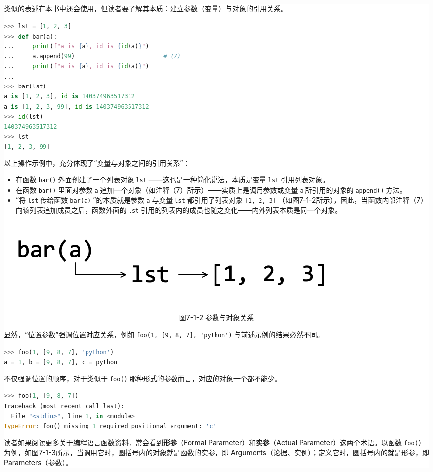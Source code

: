 类似的表述在本书中还会使用，但读者要了解其本质：建立参数（变量）与对象的引用关系。

```python
>>> lst = [1, 2, 3]       
>>> def bar(a):
...     print(f"a is {a}, id is {id(a)}")
...     a.append(99)                         # (7)
...     print(f"a is {a}, id is {id(a)}")
...
>>> bar(lst)
a is [1, 2, 3], id is 140374963517312
a is [1, 2, 3, 99], id is 140374963517312
>>> id(lst)
140374963517312
>>> lst
[1, 2, 3, 99]
```

以上操作示例中，充分体现了“变量与对象之间的引用关系”：

- 在函数 `bar()` 外面创建了一个列表对象 `lst` ——这也是一种简化说法，本质是变量 `lst` 引用列表对象。
- 在函数 `bar()` 里面对参数 `a` 追加一个对象（如注释（7）所示）——实质上是调用参数或变量 `a` 所引用的对象的 `append()` 方法。
- “将 `lst` 传给函数 `bar(a)` ”的本质就是参数 `a` 与变量 `lst` 都引用了列表对象 `[1, 2, 3]` （如图7-1-2所示），因此，当函数内部注释（7）向该列表追加成员之后，函数外面的 `lst` 引用的列表内的成员也随之变化——内外列表本质是同一个对象。

![](./images/chapter7-1-2.png)

<center>图7-1-2 参数与对象关系</center>

显然，“位置参数”强调位置对应关系，例如 `foo(1, [9, 8, 7], 'python')` 与前述示例的结果必然不同。

```python
>>> foo(1, [9, 8, 7], 'python')
a = 1, b = [9, 8, 7], c = python
```

不仅强调位置的顺序，对于类似于 `foo()` 那种形式的参数而言，对应的对象一个都不能少。

```python
>>> foo(1, [9, 8, 7])
Traceback (most recent call last):
  File "<stdin>", line 1, in <module>
TypeError: foo() missing 1 required positional argument: 'c'
```

读者如果阅读更多关于编程语言函数资料，常会看到**形参**（Formal Parameter）和**实参**（Actual Parameter）这两个术语。以函数 `foo()` 为例，如图7-1-3所示，当调用它时，圆括号内的对象就是函数的实参，即 Arguments（论据、实例）；定义它时，圆括号内的就是形参，即 Parameters（参数）。

